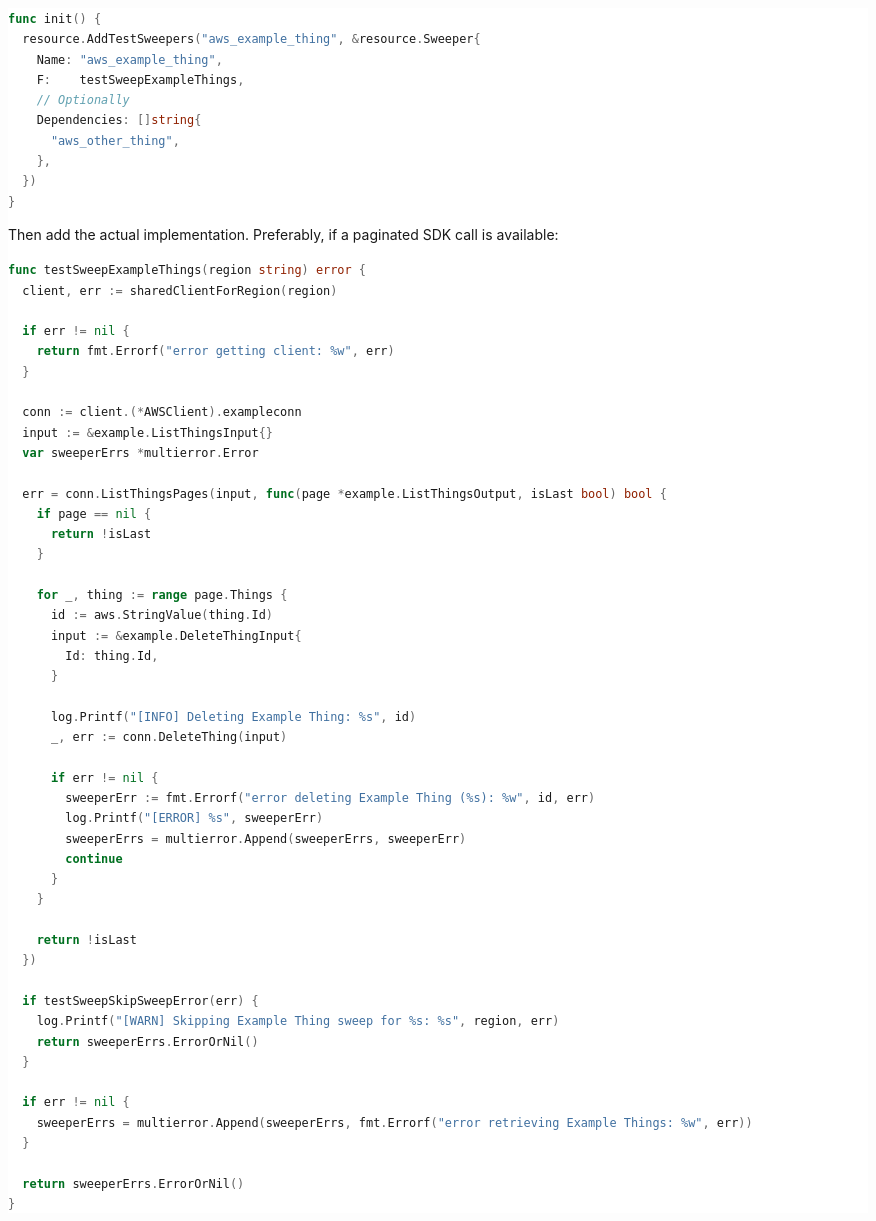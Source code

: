 ```go
func init() {
  resource.AddTestSweepers("aws_example_thing", &resource.Sweeper{
    Name: "aws_example_thing",
    F:    testSweepExampleThings,
    // Optionally
    Dependencies: []string{
      "aws_other_thing",
    },
  })
}
```

Then add the actual implementation. Preferably, if a paginated SDK call is available:

```go
func testSweepExampleThings(region string) error {
  client, err := sharedClientForRegion(region)

  if err != nil {
    return fmt.Errorf("error getting client: %w", err)
  }

  conn := client.(*AWSClient).exampleconn
  input := &example.ListThingsInput{}
  var sweeperErrs *multierror.Error

  err = conn.ListThingsPages(input, func(page *example.ListThingsOutput, isLast bool) bool {
    if page == nil {
      return !isLast
    }

    for _, thing := range page.Things {
      id := aws.StringValue(thing.Id)
      input := &example.DeleteThingInput{
        Id: thing.Id,
      }

      log.Printf("[INFO] Deleting Example Thing: %s", id)
      _, err := conn.DeleteThing(input)

      if err != nil {
        sweeperErr := fmt.Errorf("error deleting Example Thing (%s): %w", id, err)
        log.Printf("[ERROR] %s", sweeperErr)
        sweeperErrs = multierror.Append(sweeperErrs, sweeperErr)
        continue
      }
    }

    return !isLast
  })

  if testSweepSkipSweepError(err) {
    log.Printf("[WARN] Skipping Example Thing sweep for %s: %s", region, err)
    return sweeperErrs.ErrorOrNil()
  }

  if err != nil {
    sweeperErrs = multierror.Append(sweeperErrs, fmt.Errorf("error retrieving Example Things: %w", err))
  }

  return sweeperErrs.ErrorOrNil()
}
```
